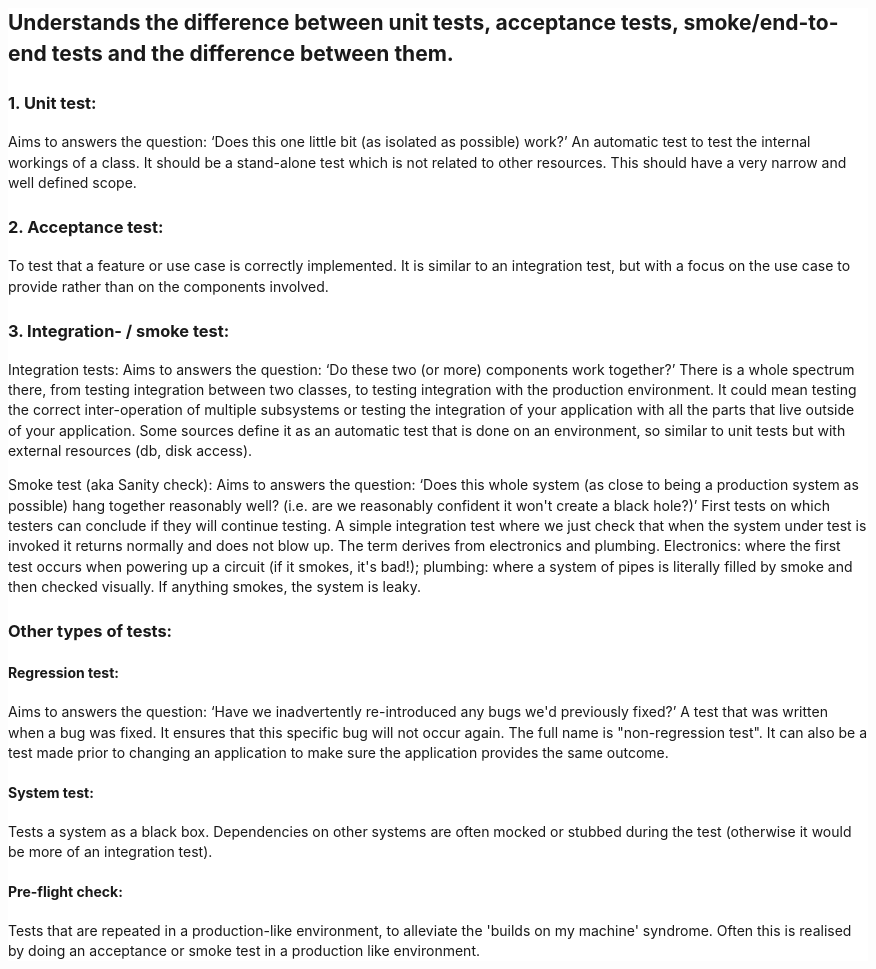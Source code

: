 
## Understands the difference between unit tests, acceptance tests, smoke/end-to-end tests and the difference between them.

### 1. Unit test: 
Aims to answers the question: ‘Does this one little bit (as isolated as possible) work?’
An automatic test to test the internal workings of a class. It should be a stand-alone test which is not related to other resources. This should have a very narrow and well defined scope.

### 2. Acceptance test: 
To test that a feature or use case is correctly implemented. It is similar to an integration test, but with a focus on the use case to provide rather than on the components involved.

### 3. Integration- / smoke test: 
Integration tests:
Aims to answers the question: ‘Do these two (or more) components work together?’
There is a whole spectrum there, from testing integration between two classes, to testing integration with the production environment. It could mean testing the correct inter-operation of multiple subsystems or testing the integration of your application with all the parts that live outside of your application. Some sources define it as an automatic test that is done on an environment, so similar to unit tests but with external resources (db, disk access).

Smoke test (aka Sanity check): 
Aims to answers the question: ‘Does this whole system (as close to being a production system as possible) hang together reasonably well? (i.e. are we reasonably confident it won't create a black hole?)’
First tests on which testers can conclude if they will continue testing.
A simple integration test where we just check that when the system under test is invoked it returns normally and does not blow up.
The term derives from electronics and plumbing. Electronics: where the first test occurs when powering up a circuit (if it smokes, it's bad!); plumbing: where a system of pipes is literally filled by smoke and then checked visually. If anything smokes, the system is leaky.

### Other types of tests:

#### Regression test: 
Aims to answers the question: ‘Have we inadvertently re-introduced any bugs we'd previously fixed?’
A test that was written when a bug was fixed. It ensures that this specific bug will not occur again. The full name is "non-regression test". It can also be a test made prior to changing an application to make sure the application provides the same outcome.

#### System test: 
Tests a system as a black box. Dependencies on other systems are often mocked or stubbed during the test (otherwise it would be more of an integration test).

#### Pre-flight check: 
Tests that are repeated in a production-like environment, to alleviate the 'builds on my machine' syndrome. Often this is realised by doing an acceptance or smoke test in a production like environment.
